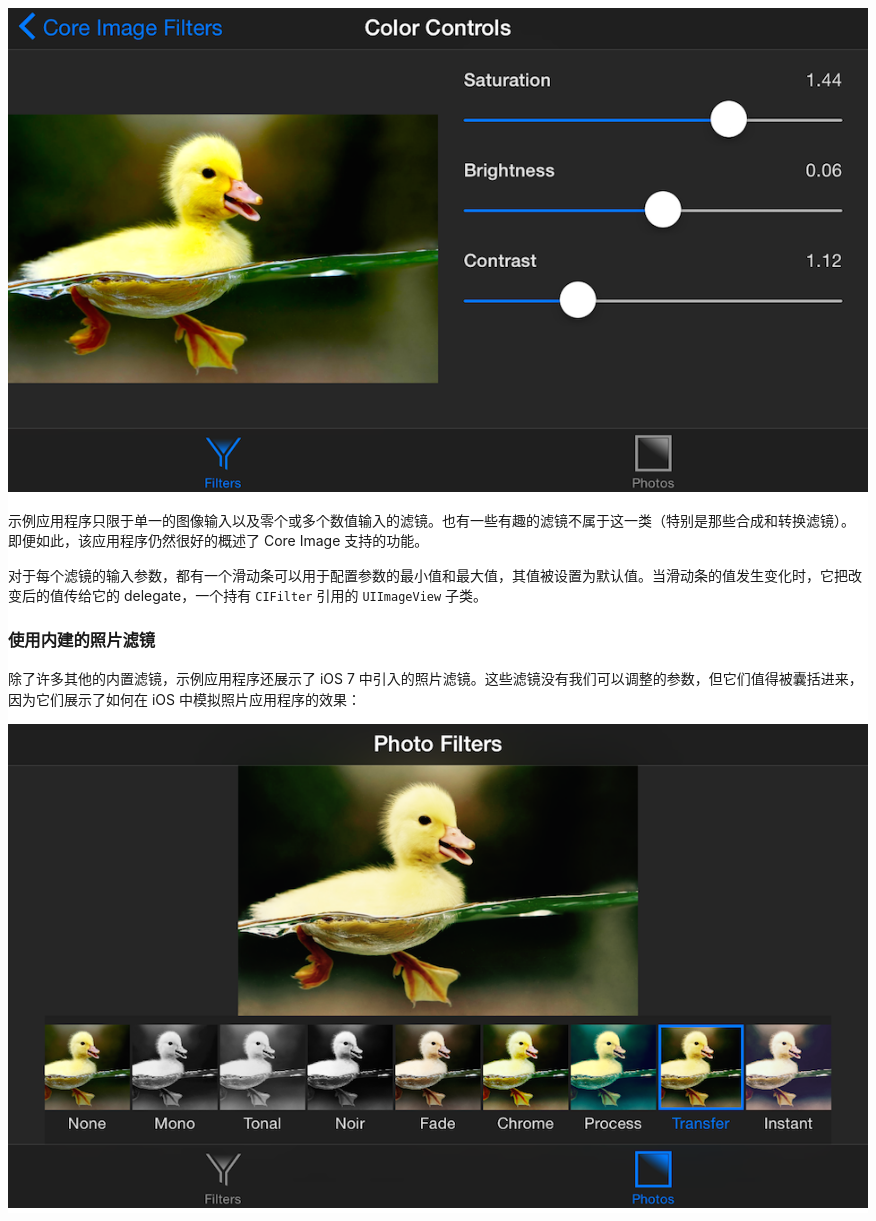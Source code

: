 ![](../images/21-23.png)

示例应用程序只限于单一的图像输入以及零个或多个数值输入的滤镜。也有一些有趣的滤镜不属于这一类（特别是那些合成和转换滤镜）。即便如此，该应用程序仍然很好的概述了 Core Image 支持的功能。

对于每个滤镜的输入参数，都有一个滑动条可以用于配置参数的最小值和最大值，其值被设置为默认值。当滑动条的值发生变化时，它把改变后的值传给它的 delegate，一个持有 `CIFilter` 引用的 `UIImageView` 子类。

### 使用内建的照片滤镜

除了许多其他的内置滤镜，示例应用程序还展示了 iOS 7 中引入的照片滤镜。这些滤镜没有我们可以调整的参数，但它们值得被囊括进来，因为它们展示了如何在 iOS 中模拟照片应用程序的效果：

![](../images/21-24.png)
